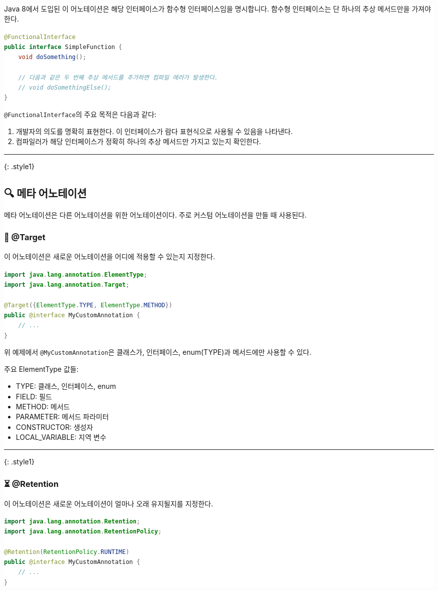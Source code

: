 Java 8에서 도입된 이 어노테이션은 해당 인터페이스가 함수형 인터페이스임을 명시합니다. 함수형 인터페이스는 단 하나의 추상 메서드만을 가져야 한다.

```java
@FunctionalInterface
public interface SimpleFunction {
    void doSomething();
    
    // 다음과 같은 두 번째 추상 메서드를 추가하면 컴파일 에러가 발생한다.
    // void doSomethingElse();
}
```

`@FunctionalInterface`의 주요 목적은 다음과 같다:
1. 개발자의 의도를 명확히 표현한다. 이 인터페이스가 람다 표현식으로 사용될 수 있음을 나타낸다.
2. 컴파일러가 해당 인터페이스가 정확히 하나의 추상 메서드만 가지고 있는지 확인한다.

---
{: .style1}

## 🔍 메타 어노테이션

메타 어노테이션은 다른 어노테이션을 위한 어노테이션이다. 주로 커스텀 어노테이션을 만들 때 사용된다.

### 🎯 @Target

이 어노테이션은 새로운 어노테이션을 어디에 적용할 수 있는지 지정한다.

```java
import java.lang.annotation.ElementType;
import java.lang.annotation.Target;

@Target({ElementType.TYPE, ElementType.METHOD})
public @interface MyCustomAnnotation {
    // ...
}
```

위 예제에서 `@MyCustomAnnotation`은 클래스가, 인터페이스, enum(TYPE)과 메서드에만 사용할 수 있다.

주요 ElementType 값들:
- TYPE: 클래스, 인터페이스, enum
- FIELD: 필드
- METHOD: 메서드
- PARAMETER: 메서드 파라미터
- CONSTRUCTOR: 생성자
- LOCAL_VARIABLE: 지역 변수

---
{: .style1}

### ⏳ @Retention

이 어노테이션은 새로운 어노테이션이 얼마나 오래 유지될지를 지정한다.

```java
import java.lang.annotation.Retention;
import java.lang.annotation.RetentionPolicy;

@Retention(RetentionPolicy.RUNTIME)
public @interface MyCustomAnnotation {
    // ...
}
```
